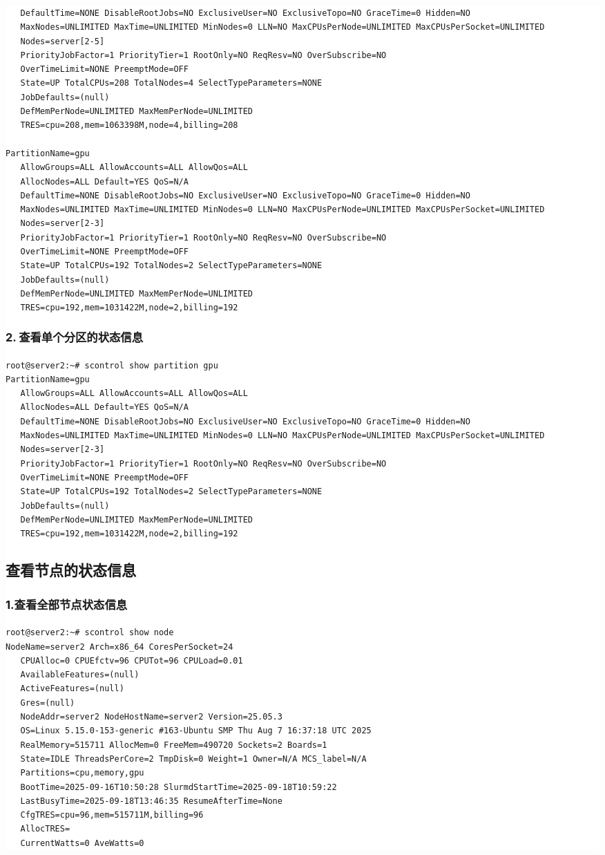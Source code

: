 ```shell
   DefaultTime=NONE DisableRootJobs=NO ExclusiveUser=NO ExclusiveTopo=NO GraceTime=0 Hidden=NO
   MaxNodes=UNLIMITED MaxTime=UNLIMITED MinNodes=0 LLN=NO MaxCPUsPerNode=UNLIMITED MaxCPUsPerSocket=UNLIMITED
   Nodes=server[2-5]
   PriorityJobFactor=1 PriorityTier=1 RootOnly=NO ReqResv=NO OverSubscribe=NO
   OverTimeLimit=NONE PreemptMode=OFF
   State=UP TotalCPUs=208 TotalNodes=4 SelectTypeParameters=NONE
   JobDefaults=(null)
   DefMemPerNode=UNLIMITED MaxMemPerNode=UNLIMITED
   TRES=cpu=208,mem=1063398M,node=4,billing=208

PartitionName=gpu
   AllowGroups=ALL AllowAccounts=ALL AllowQos=ALL
   AllocNodes=ALL Default=YES QoS=N/A
   DefaultTime=NONE DisableRootJobs=NO ExclusiveUser=NO ExclusiveTopo=NO GraceTime=0 Hidden=NO
   MaxNodes=UNLIMITED MaxTime=UNLIMITED MinNodes=0 LLN=NO MaxCPUsPerNode=UNLIMITED MaxCPUsPerSocket=UNLIMITED
   Nodes=server[2-3]
   PriorityJobFactor=1 PriorityTier=1 RootOnly=NO ReqResv=NO OverSubscribe=NO
   OverTimeLimit=NONE PreemptMode=OFF
   State=UP TotalCPUs=192 TotalNodes=2 SelectTypeParameters=NONE
   JobDefaults=(null)
   DefMemPerNode=UNLIMITED MaxMemPerNode=UNLIMITED
   TRES=cpu=192,mem=1031422M,node=2,billing=192
```
### 2. 查看单个分区的状态信息
```shell
root@server2:~# scontrol show partition gpu
PartitionName=gpu
   AllowGroups=ALL AllowAccounts=ALL AllowQos=ALL
   AllocNodes=ALL Default=YES QoS=N/A
   DefaultTime=NONE DisableRootJobs=NO ExclusiveUser=NO ExclusiveTopo=NO GraceTime=0 Hidden=NO
   MaxNodes=UNLIMITED MaxTime=UNLIMITED MinNodes=0 LLN=NO MaxCPUsPerNode=UNLIMITED MaxCPUsPerSocket=UNLIMITED
   Nodes=server[2-3]
   PriorityJobFactor=1 PriorityTier=1 RootOnly=NO ReqResv=NO OverSubscribe=NO
   OverTimeLimit=NONE PreemptMode=OFF
   State=UP TotalCPUs=192 TotalNodes=2 SelectTypeParameters=NONE
   JobDefaults=(null)
   DefMemPerNode=UNLIMITED MaxMemPerNode=UNLIMITED
   TRES=cpu=192,mem=1031422M,node=2,billing=192
```
## 查看节点的状态信息
### 1.查看全部节点状态信息
```shell
root@server2:~# scontrol show node
NodeName=server2 Arch=x86_64 CoresPerSocket=24 
   CPUAlloc=0 CPUEfctv=96 CPUTot=96 CPULoad=0.01
   AvailableFeatures=(null)
   ActiveFeatures=(null)
   Gres=(null)
   NodeAddr=server2 NodeHostName=server2 Version=25.05.3
   OS=Linux 5.15.0-153-generic #163-Ubuntu SMP Thu Aug 7 16:37:18 UTC 2025 
   RealMemory=515711 AllocMem=0 FreeMem=490720 Sockets=2 Boards=1
   State=IDLE ThreadsPerCore=2 TmpDisk=0 Weight=1 Owner=N/A MCS_label=N/A
   Partitions=cpu,memory,gpu 
   BootTime=2025-09-16T10:50:28 SlurmdStartTime=2025-09-18T10:59:22
   LastBusyTime=2025-09-18T13:46:35 ResumeAfterTime=None
   CfgTRES=cpu=96,mem=515711M,billing=96
   AllocTRES=
   CurrentWatts=0 AveWatts=0
```